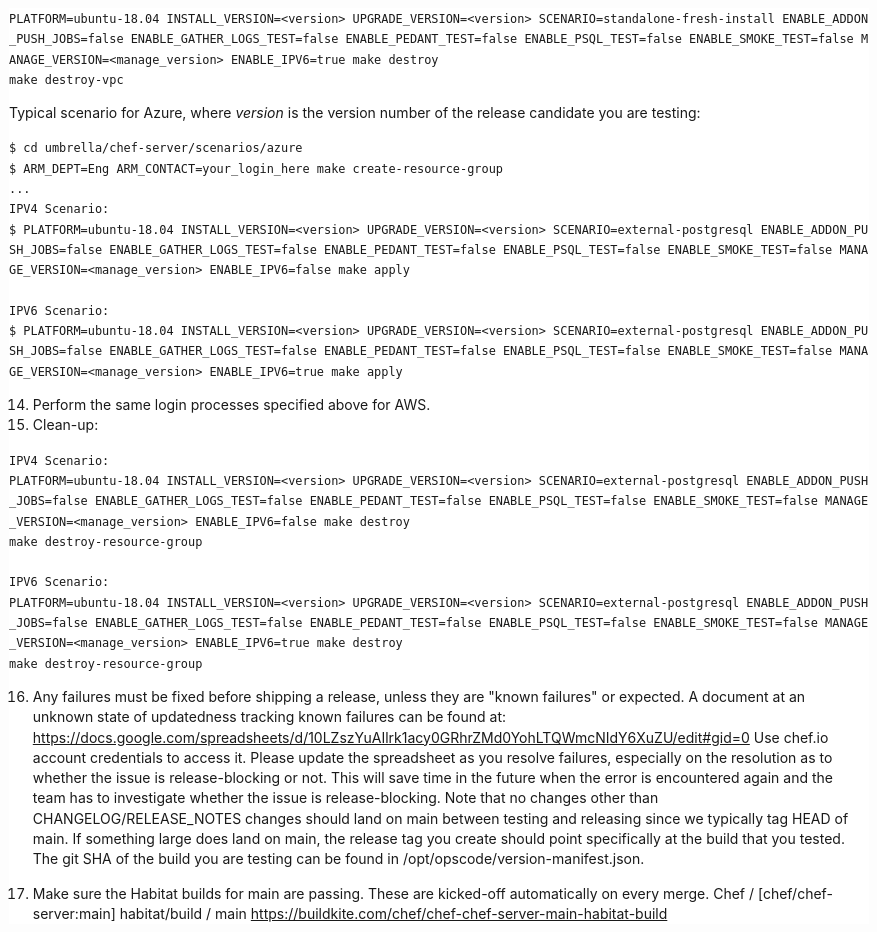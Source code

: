 ```
PLATFORM=ubuntu-18.04 INSTALL_VERSION=<version> UPGRADE_VERSION=<version> SCENARIO=standalone-fresh-install ENABLE_ADDON_PUSH_JOBS=false ENABLE_GATHER_LOGS_TEST=false ENABLE_PEDANT_TEST=false ENABLE_PSQL_TEST=false ENABLE_SMOKE_TEST=false MANAGE_VERSION=<manage_version> ENABLE_IPV6=true make destroy
make destroy-vpc
```
Typical scenario for Azure, where _version_ is the version number of the release candidate you are testing:
```
$ cd umbrella/chef-server/scenarios/azure
$ ARM_DEPT=Eng ARM_CONTACT=your_login_here make create-resource-group
...
IPV4 Scenario:
$ PLATFORM=ubuntu-18.04 INSTALL_VERSION=<version> UPGRADE_VERSION=<version> SCENARIO=external-postgresql ENABLE_ADDON_PUSH_JOBS=false ENABLE_GATHER_LOGS_TEST=false ENABLE_PEDANT_TEST=false ENABLE_PSQL_TEST=false ENABLE_SMOKE_TEST=false MANAGE_VERSION=<manage_version> ENABLE_IPV6=false make apply

IPV6 Scenario:
$ PLATFORM=ubuntu-18.04 INSTALL_VERSION=<version> UPGRADE_VERSION=<version> SCENARIO=external-postgresql ENABLE_ADDON_PUSH_JOBS=false ENABLE_GATHER_LOGS_TEST=false ENABLE_PEDANT_TEST=false ENABLE_PSQL_TEST=false ENABLE_SMOKE_TEST=false MANAGE_VERSION=<manage_version> ENABLE_IPV6=true make apply
```
14. Perform the same login processes specified above for AWS.
15. Clean-up:

```
IPV4 Scenario:
PLATFORM=ubuntu-18.04 INSTALL_VERSION=<version> UPGRADE_VERSION=<version> SCENARIO=external-postgresql ENABLE_ADDON_PUSH_JOBS=false ENABLE_GATHER_LOGS_TEST=false ENABLE_PEDANT_TEST=false ENABLE_PSQL_TEST=false ENABLE_SMOKE_TEST=false MANAGE_VERSION=<manage_version> ENABLE_IPV6=false make destroy
make destroy-resource-group

IPV6 Scenario:
PLATFORM=ubuntu-18.04 INSTALL_VERSION=<version> UPGRADE_VERSION=<version> SCENARIO=external-postgresql ENABLE_ADDON_PUSH_JOBS=false ENABLE_GATHER_LOGS_TEST=false ENABLE_PEDANT_TEST=false ENABLE_PSQL_TEST=false ENABLE_SMOKE_TEST=false MANAGE_VERSION=<manage_version> ENABLE_IPV6=true make destroy
make destroy-resource-group
```

16. Any failures must be fixed before shipping a release, unless they are "known failures" or expected. A document at an unknown state of updatedness tracking known failures can be found at:
https://docs.google.com/spreadsheets/d/10LZszYuAIlrk1acy0GRhrZMd0YohLTQWmcNIdY6XuZU/edit#gid=0
Use chef.io account credentials to access it.
Please update the spreadsheet as you resolve failures, especially on the resolution as to whether the issue is release-blocking or not.  This will save time in the future when the error is encountered again and the team has to investigate whether the issue is release-blocking.
Note that no changes other than CHANGELOG/RELEASE_NOTES changes should land on main between testing and releasing since we typically tag HEAD of main. If something large does land on main, the release tag you create should point specifically at the build that you tested. The git SHA of the build you are testing can be found in /opt/opscode/version-manifest.json.

17. Make sure the Habitat builds for main are passing. These are kicked-off automatically on every merge.
Chef / [chef/chef-server:main] habitat/build / main
https://buildkite.com/chef/chef-chef-server-main-habitat-build
